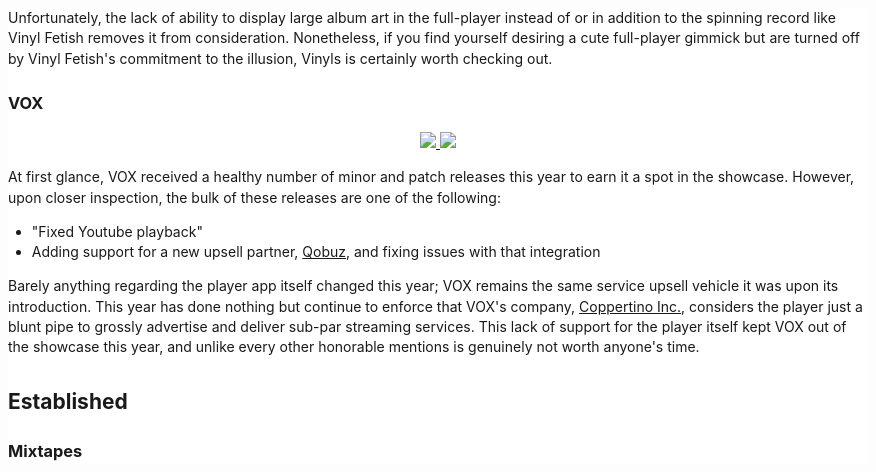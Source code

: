Unfortunately, the lack of ability to display large album art in the full-player instead of or in addition to the spinning record like Vinyl Fetish removes it from consideration. Nonetheless, if you find yourself desiring a cute full-player gimmick but are turned off by Vinyl Fetish's commitment to the illusion, Vinyls is certainly worth checking out.

### VOX

<figure class="half-width">
<video controls preload="none" poster="{{ site.dropbox }}/fourth-annual-ios-music-player-showcase/vox/usage-poster.jpg" alt="Video demonstrating VOX's usage" title="Demonstrating VOX's usage">
    <source src="{{ site.dropbox }}/fourth-annual-ios-music-player-showcase/vox/usage.mp4" type="video/mp4">
    <source src="{{ site.dropbox }}/fourth-annual-ios-music-player-showcase/vox/usage.webm" type="video/webm">
    <source src="{{ site.dropbox }}/fourth-annual-ios-music-player-showcase/vox/usage.ogv" type="video/ogg">
    [HTML5 video tag not supported by your browser]
</video>
</figure>

<figure style="text-align:center" class="app-download">
<a href="https://apps.apple.com/us/app/vox-mp3-flac-music-player/id916215494">
<img class="show-when-light" src="{{ site.dropbox }}/fourth-annual-ios-music-player-showcase/light-download-on-the-app-store.svg" />
<img class="show-when-dark" src="{{ site.dropbox }}/fourth-annual-ios-music-player-showcase/dark-download-on-the-app-store.svg" />
</a>
</figure>

At first glance, VOX received a healthy number of minor and patch releases this year to earn it a spot in the showcase. However, upon closer inspection, the bulk of these releases are one of the following:

* "Fixed Youtube playback"
* Adding support for a new upsell partner, [Qobuz](https://duckduckgo.com/?q=Qobuz&t=osx&ia=web), and fixing issues with that integration

Barely anything regarding the player app itself changed this year; VOX remains the same service upsell vehicle it was upon its introduction. This year has done nothing but continue to enforce that VOX's company, [Coppertino Inc.](https://apps.apple.com/us/developer/coppertino-inc/id410801091), considers the player just a blunt pipe to grossly advertise and deliver sub-par streaming services. This lack of support for the player itself kept VOX out of the showcase this year, and unlike every other honorable mentions is genuinely not worth anyone's time.

## Established

### Mixtapes

<figure class="show-when-light half-width">
<video controls preload="none" poster="{{ site.dropbox }}/fourth-annual-ios-music-player-showcase/mixtapes/light-usage-poster.jpg" alt="Video demonstrating Mixtapes' usage in light mode" title="Demonstrating Mixtapes' usage in light mode">
    <source src="{{ site.dropbox }}/fourth-annual-ios-music-player-showcase/mixtapes/light-usage.mp4" type="video/mp4">
    <source src="{{ site.dropbox }}/fourth-annual-ios-music-player-showcase/mixtapes/light-usage.webm" type="video/webm">
    <source src="{{ site.dropbox }}/fourth-annual-ios-music-player-showcase/mixtapes/light-usage.ogv" type="video/ogg">
    [HTML5 video tag not supported by your browser]
</video>
</figure>
<figure class="show-when-dark half-width">
<video controls preload="none" poster="{{ site.dropbox }}/fourth-annual-ios-music-player-showcase/mixtapes/dark-usage-poster.jpg" alt="Video demonstrating Mixtapes' usage in dark mode" title="Demonstrating Mixtapes' usage in dark mode">